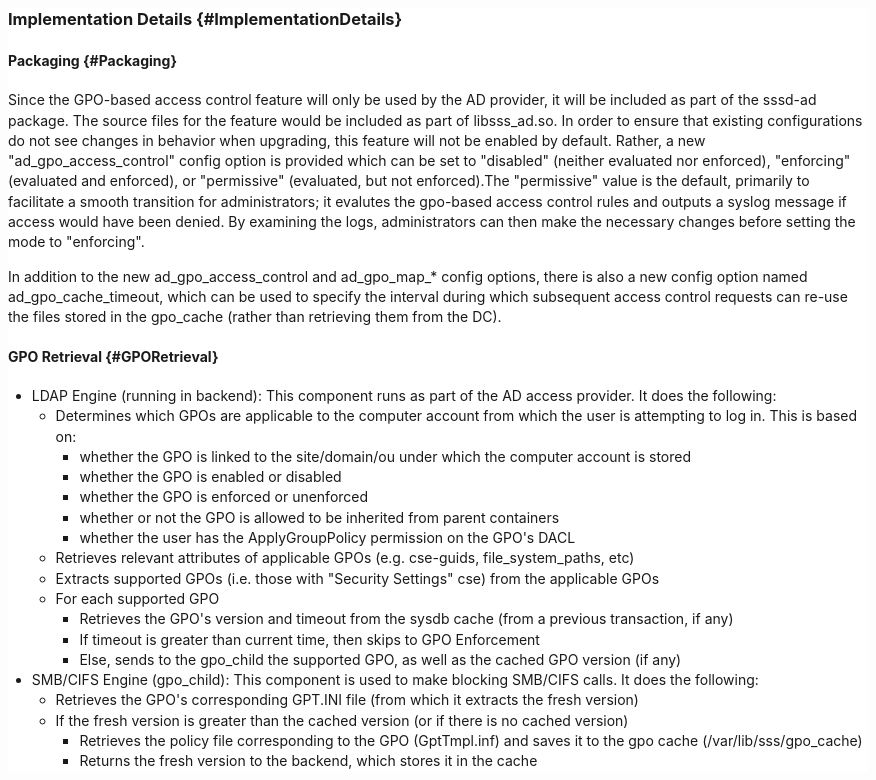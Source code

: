 ### Implementation Details {#ImplementationDetails}

#### Packaging {#Packaging}

Since the GPO-based access control feature will only be used by the AD
provider, it will be included as part of the sssd-ad package. The source
files for the feature would be included as part of libsss\_ad.so. In
order to ensure that existing configurations do not see changes in
behavior when upgrading, this feature will not be enabled by default.
Rather, a new "ad\_gpo\_access\_control" config option is provided which
can be set to "disabled" (neither evaluated nor enforced), "enforcing"
(evaluated and enforced), or "permissive" (evaluated, but not
enforced).The "permissive" value is the default, primarily to facilitate
a smooth transition for administrators; it evalutes the gpo-based access
control rules and outputs a syslog message if access would have been
denied. By examining the logs, administrators can then make the
necessary changes before setting the mode to "enforcing".

In addition to the new ad\_gpo\_access\_control and ad\_gpo\_map\_\*
config options, there is also a new config option named
ad\_gpo\_cache\_timeout, which can be used to specify the interval
during which subsequent access control requests can re-use the files
stored in the gpo\_cache (rather than retrieving them from the DC).

#### GPO Retrieval {#GPORetrieval}

-   LDAP Engine (running in backend): This component runs as part of the
    AD access provider. It does the following:
    -   Determines which GPOs are applicable to the computer account
        from which the user is attempting to log in. This is based on:
        -   whether the GPO is linked to the site/domain/ou under which
            the computer account is stored
        -   whether the GPO is enabled or disabled
        -   whether the GPO is enforced or unenforced
        -   whether or not the GPO is allowed to be inherited from
            parent containers
        -   whether the user has the ApplyGroupPolicy permission on the
            GPO's DACL
    -   Retrieves relevant attributes of applicable GPOs (e.g.
        cse-guids, file\_system\_paths, etc)
    -   Extracts supported GPOs (i.e. those with "Security Settings"
        cse) from the applicable GPOs
    -   For each supported GPO
        -   Retrieves the GPO's version and timeout from the sysdb cache
            (from a previous transaction, if any)
        -   If timeout is greater than current time, then skips to GPO
            Enforcement
        -   Else, sends to the gpo\_child the supported GPO, as well as
            the cached GPO version (if any)
-   SMB/CIFS Engine (gpo\_child): This component is used to make
    blocking SMB/CIFS calls. It does the following:
    -   Retrieves the GPO's corresponding GPT.INI file (from which it
        extracts the fresh version)
    -   If the fresh version is greater than the cached version (or if
        there is no cached version)
        -   Retrieves the policy file corresponding to the GPO
            (GptTmpl.inf) and saves it to the gpo cache
            (/var/lib/sss/gpo\_cache)
        -   Returns the fresh version to the backend, which stores it in
            the cache
